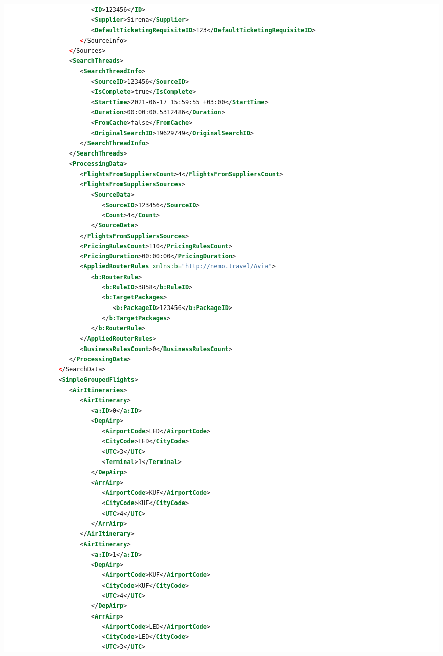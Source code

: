 ```xml
                        <ID>123456</ID>
                        <Supplier>Sirena</Supplier>
                        <DefaultTicketingRequisiteID>123</DefaultTicketingRequisiteID>
                     </SourceInfo>
                  </Sources>
                  <SearchThreads>
                     <SearchThreadInfo>
                        <SourceID>123456</SourceID>
                        <IsComplete>true</IsComplete>
                        <StartTime>2021-06-17 15:59:55 +03:00</StartTime>
                        <Duration>00:00:00.5312486</Duration>
                        <FromCache>false</FromCache>
                        <OriginalSearchID>19629749</OriginalSearchID>
                     </SearchThreadInfo>
                  </SearchThreads>
                  <ProcessingData>
                     <FlightsFromSuppliersCount>4</FlightsFromSuppliersCount>
                     <FlightsFromSuppliersSources>
                        <SourceData>
                           <SourceID>123456</SourceID>
                           <Count>4</Count>
                        </SourceData>
                     </FlightsFromSuppliersSources>
                     <PricingRulesCount>110</PricingRulesCount>
                     <PricingDuration>00:00:00</PricingDuration>
                     <AppliedRouterRules xmlns:b="http://nemo.travel/Avia">
                        <b:RouterRule>
                           <b:RuleID>3858</b:RuleID>
                           <b:TargetPackages>
                              <b:PackageID>123456</b:PackageID>
                           </b:TargetPackages>
                        </b:RouterRule>
                     </AppliedRouterRules>
                     <BusinessRulesCount>0</BusinessRulesCount>
                  </ProcessingData>
               </SearchData>
               <SimpleGroupedFlights>
                  <AirItineraries>
                     <AirItinerary>
                        <a:ID>0</a:ID>
                        <DepAirp>
                           <AirportCode>LED</AirportCode>
                           <CityCode>LED</CityCode>
                           <UTC>3</UTC>
                           <Terminal>1</Terminal>
                        </DepAirp>
                        <ArrAirp>
                           <AirportCode>KUF</AirportCode>
                           <CityCode>KUF</CityCode>
                           <UTC>4</UTC>
                        </ArrAirp>
                     </AirItinerary>
                     <AirItinerary>
                        <a:ID>1</a:ID>
                        <DepAirp>
                           <AirportCode>KUF</AirportCode>
                           <CityCode>KUF</CityCode>
                           <UTC>4</UTC>
                        </DepAirp>
                        <ArrAirp>
                           <AirportCode>LED</AirportCode>
                           <CityCode>LED</CityCode>
                           <UTC>3</UTC>
```
